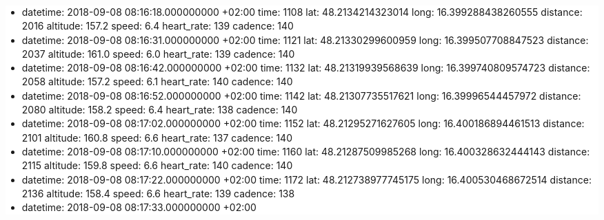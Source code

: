 - datetime: 2018-09-08 08:16:18.000000000 +02:00
  time: 1108
  lat: 48.2134214323014
  long: 16.399288438260555
  distance: 2016
  altitude: 157.2
  speed: 6.4
  heart_rate: 139
  cadence: 140
- datetime: 2018-09-08 08:16:31.000000000 +02:00
  time: 1121
  lat: 48.21330299600959
  long: 16.399507708847523
  distance: 2037
  altitude: 161.0
  speed: 6.0
  heart_rate: 139
  cadence: 140
- datetime: 2018-09-08 08:16:42.000000000 +02:00
  time: 1132
  lat: 48.21319939568639
  long: 16.399740809574723
  distance: 2058
  altitude: 157.2
  speed: 6.1
  heart_rate: 140
  cadence: 140
- datetime: 2018-09-08 08:16:52.000000000 +02:00
  time: 1142
  lat: 48.21307735517621
  long: 16.39996544457972
  distance: 2080
  altitude: 158.2
  speed: 6.4
  heart_rate: 138
  cadence: 140
- datetime: 2018-09-08 08:17:02.000000000 +02:00
  time: 1152
  lat: 48.21295271627605
  long: 16.400186894461513
  distance: 2101
  altitude: 160.8
  speed: 6.6
  heart_rate: 137
  cadence: 140
- datetime: 2018-09-08 08:17:10.000000000 +02:00
  time: 1160
  lat: 48.21287509985268
  long: 16.400328632444143
  distance: 2115
  altitude: 159.8
  speed: 6.6
  heart_rate: 140
  cadence: 140
- datetime: 2018-09-08 08:17:22.000000000 +02:00
  time: 1172
  lat: 48.212738977745175
  long: 16.400530468672514
  distance: 2136
  altitude: 158.4
  speed: 6.6
  heart_rate: 139
  cadence: 138
- datetime: 2018-09-08 08:17:33.000000000 +02:00